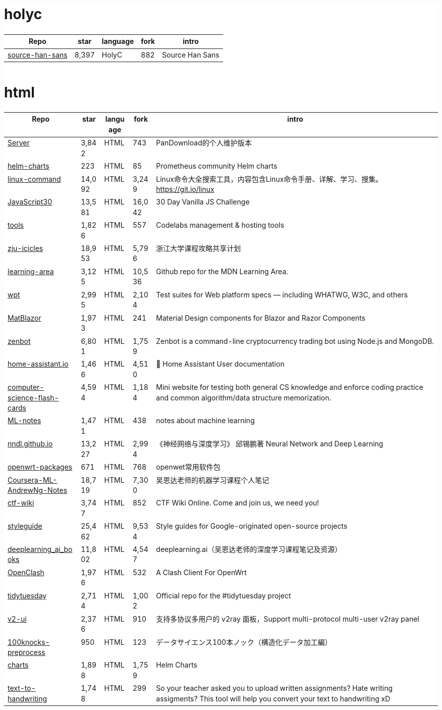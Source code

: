 
# holyc

Repo|star|language|fork|intro
-|-|-|-|-
[source-han-sans](https://github.com/adobe-fonts/source-han-sans)|8,397|HolyC|882|Source Han Sans | 思源黑体 | 思源黑體 | 思源黑體 香港 | 源ノ角ゴシック | 본고딕


# html

Repo|star|language|fork|intro
-|-|-|-|-
[Server](https://github.com/PanDownloadServer/Server)|3,842|HTML|743|PanDownload的个人维护版本
[helm-charts](https://github.com/prometheus-community/helm-charts)|223|HTML|85|Prometheus community Helm charts
[linux-command](https://github.com/jaywcjlove/linux-command)|14,092|HTML|3,249|Linux命令大全搜索工具，内容包含Linux命令手册、详解、学习、搜集。https://git.io/linux
[JavaScript30](https://github.com/wesbos/JavaScript30)|13,581|HTML|16,042|30 Day Vanilla JS Challenge
[tools](https://github.com/googlecodelabs/tools)|1,826|HTML|557|Codelabs management & hosting tools
[zju-icicles](https://github.com/QSCTech/zju-icicles)|18,953|HTML|5,796|浙江大学课程攻略共享计划
[learning-area](https://github.com/mdn/learning-area)|3,125|HTML|10,536|Github repo for the MDN Learning Area.
[wpt](https://github.com/web-platform-tests/wpt)|2,995|HTML|2,104|Test suites for Web platform specs — including WHATWG, W3C, and others
[MatBlazor](https://github.com/SamProf/MatBlazor)|1,973|HTML|241|Material Design components for Blazor and Razor Components
[zenbot](https://github.com/DeviaVir/zenbot)|6,801|HTML|1,759|Zenbot is a command-line cryptocurrency trading bot using Node.js and MongoDB.
[home-assistant.io](https://github.com/home-assistant/home-assistant.io)|1,466|HTML|4,510|📘 Home Assistant User documentation
[computer-science-flash-cards](https://github.com/jwasham/computer-science-flash-cards)|4,594|HTML|1,184|Mini website for testing both general CS knowledge and enforce coding practice and common algorithm/data structure memorization.
[ML-notes](https://github.com/Sakura-gh/ML-notes)|1,471|HTML|438|notes about machine learning
[nndl.github.io](https://github.com/nndl/nndl.github.io)|13,227|HTML|2,994|《神经网络与深度学习》 邱锡鹏著 Neural Network and Deep Learning
[openwrt-packages](https://github.com/kenzok8/openwrt-packages)|671|HTML|768|openwet常用软件包
[Coursera-ML-AndrewNg-Notes](https://github.com/fengdu78/Coursera-ML-AndrewNg-Notes)|18,719|HTML|7,300|吴恩达老师的机器学习课程个人笔记
[ctf-wiki](https://github.com/ctf-wiki/ctf-wiki)|3,747|HTML|852|CTF Wiki Online. Come and join us, we need you!
[styleguide](https://github.com/google/styleguide)|25,462|HTML|9,534|Style guides for Google-originated open-source projects
[deeplearning_ai_books](https://github.com/fengdu78/deeplearning_ai_books)|11,802|HTML|4,547|deeplearning.ai（吴恩达老师的深度学习课程笔记及资源）
[OpenClash](https://github.com/vernesong/OpenClash)|1,976|HTML|532|A Clash Client For OpenWrt
[tidytuesday](https://github.com/rfordatascience/tidytuesday)|2,714|HTML|1,002|Official repo for the #tidytuesday project
[v2-ui](https://github.com/sprov065/v2-ui)|2,376|HTML|910|支持多协议多用户的 v2ray 面板，Support multi-protocol multi-user v2ray panel
[100knocks-preprocess](https://github.com/The-Japan-DataScientist-Society/100knocks-preprocess)|950|HTML|123|データサイエンス100本ノック（構造化データ加工編）
[charts](https://github.com/bitnami/charts)|1,898|HTML|1,759|Helm Charts
[text-to-handwriting](https://github.com/saurabhdaware/text-to-handwriting)|1,748|HTML|299|So your teacher asked you to upload written assignments? Hate writing assigments? This tool will help you convert your text to handwriting xD
